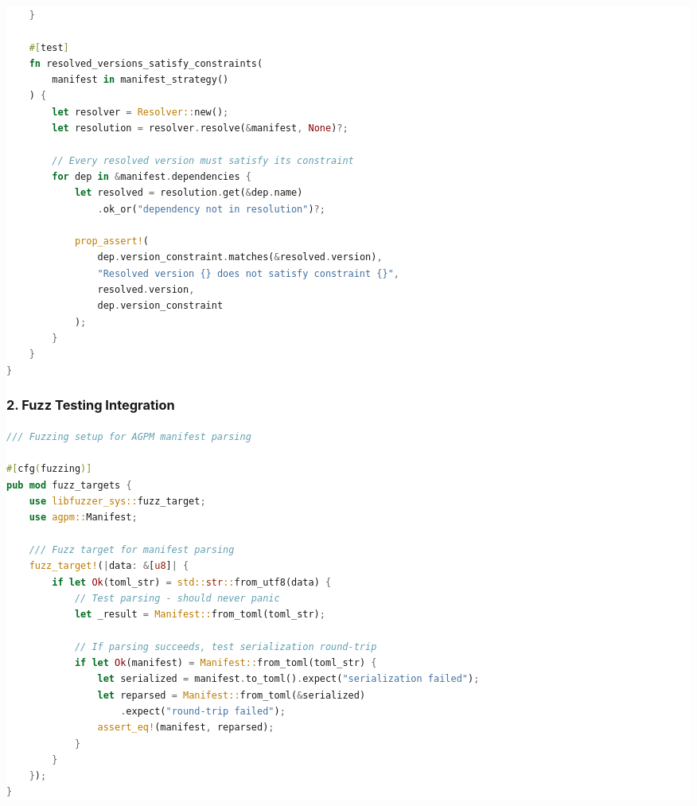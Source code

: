 ```rust
    }

    #[test]
    fn resolved_versions_satisfy_constraints(
        manifest in manifest_strategy()
    ) {
        let resolver = Resolver::new();
        let resolution = resolver.resolve(&manifest, None)?;

        // Every resolved version must satisfy its constraint
        for dep in &manifest.dependencies {
            let resolved = resolution.get(&dep.name)
                .ok_or("dependency not in resolution")?;

            prop_assert!(
                dep.version_constraint.matches(&resolved.version),
                "Resolved version {} does not satisfy constraint {}",
                resolved.version,
                dep.version_constraint
            );
        }
    }
}
```

### 2. Fuzz Testing Integration
```rust
/// Fuzzing setup for AGPM manifest parsing

#[cfg(fuzzing)]
pub mod fuzz_targets {
    use libfuzzer_sys::fuzz_target;
    use agpm::Manifest;

    /// Fuzz target for manifest parsing
    fuzz_target!(|data: &[u8]| {
        if let Ok(toml_str) = std::str::from_utf8(data) {
            // Test parsing - should never panic
            let _result = Manifest::from_toml(toml_str);

            // If parsing succeeds, test serialization round-trip
            if let Ok(manifest) = Manifest::from_toml(toml_str) {
                let serialized = manifest.to_toml().expect("serialization failed");
                let reparsed = Manifest::from_toml(&serialized)
                    .expect("round-trip failed");
                assert_eq!(manifest, reparsed);
            }
        }
    });
}
```
